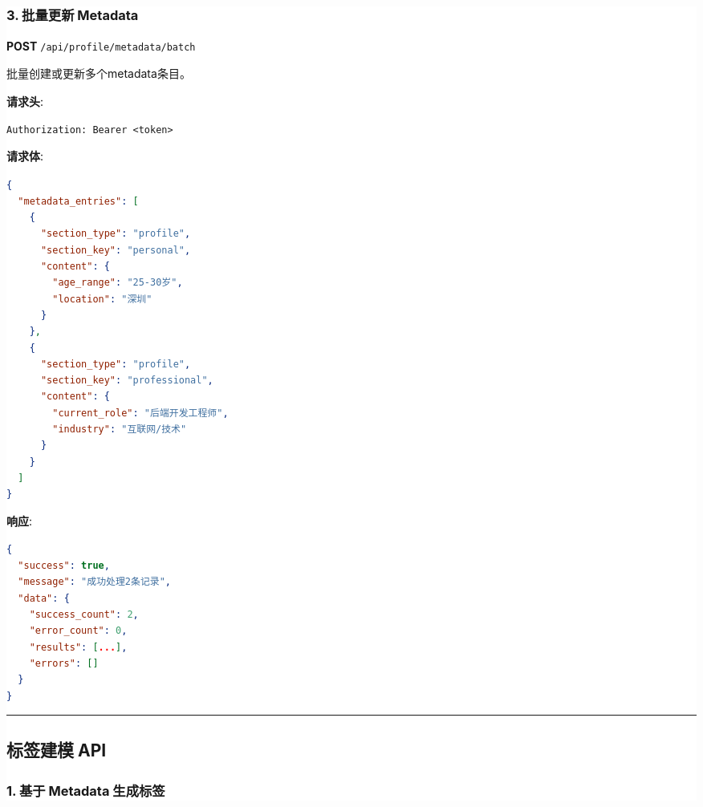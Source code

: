 ### 3. 批量更新 Metadata

**POST** `/api/profile/metadata/batch`

批量创建或更新多个metadata条目。

**请求头**:
```
Authorization: Bearer <token>
```

**请求体**:
```json
{
  "metadata_entries": [
    {
      "section_type": "profile",
      "section_key": "personal",
      "content": {
        "age_range": "25-30岁",
        "location": "深圳"
      }
    },
    {
      "section_type": "profile", 
      "section_key": "professional",
      "content": {
        "current_role": "后端开发工程师",
        "industry": "互联网/技术"
      }
    }
  ]
}
```

**响应**:
```json
{
  "success": true,
  "message": "成功处理2条记录",
  "data": {
    "success_count": 2,
    "error_count": 0,
    "results": [...],
    "errors": []
  }
}
```

---

## 标签建模 API

### 1. 基于 Metadata 生成标签
